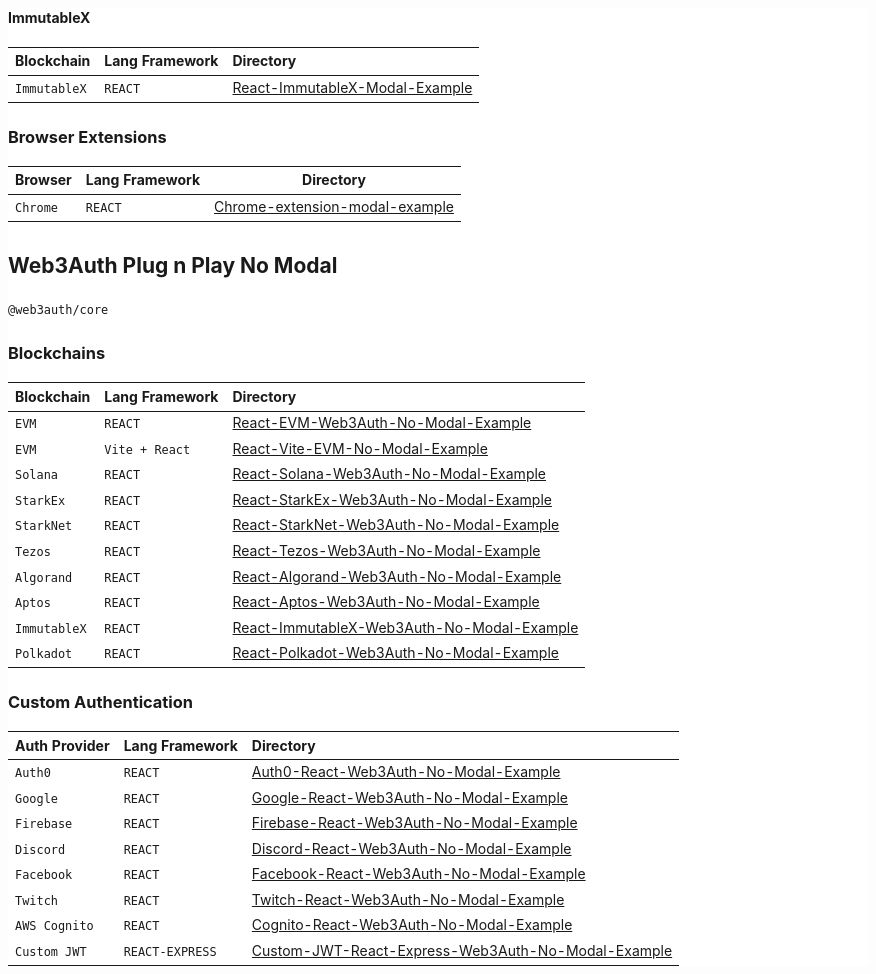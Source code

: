 #### ImmutableX

| Blockchain   | Lang Framework | Directory                                                                                         |
| :----------- | :------------- | :------------------------------------------------------------------------------------------------ |
| `ImmutableX` | `REACT`        | [React-ImmutableX-Modal-Example](/web-modal-sdk/immutableX/react-immutableX-modal-example/) |

### Browser Extensions

| Browser  | Lang Framework | Directory                                                                                                 |
| -------- | -------------- | --------------------------------------------------------------------------------------------------------- |
| `Chrome` | `REACT`        | [Chrome-extension-modal-example](/web-modal-sdk/browser-extensions/chrome-extension-modal-example/) |

## Web3Auth Plug n Play No Modal

`@web3auth/core`

### Blockchains

| Blockchain   | Lang Framework | Directory                                                                                         |
| :----------- | :------------- | :------------------------------------------------------------------------------------------------ |
| `EVM`        | `REACT`        | [React-EVM-Web3Auth-No-Modal-Example](/web-no-modal-sdk/evm/react-evm-no-modal-example/)                      |
| `EVM`        | `Vite + React` | [React-Vite-EVM-No-Modal-Example](/web-no-modal-sdk/evm/react-vite-evm-no-modal-example)                      |
| `Solana`     | `REACT`        | [React-Solana-Web3Auth-No-Modal-Example](/web-no-modal-sdk/solana/react-solana-no-modal-example/)             |
| `StarkEx`    | `REACT`        | [React-StarkEx-Web3Auth-No-Modal-Example](/web-no-modal-sdk/starkex/react-starkex-no-modal-example/)          |
| `StarkNet`   | `REACT`        | [React-StarkNet-Web3Auth-No-Modal-Example](/web-no-modal-sdk/starknet/react-starknet-no-modal-example/)       |
| `Tezos`      | `REACT`        | [React-Tezos-Web3Auth-No-Modal-Example](/web-no-modal-sdk/tezos/react-tezos-no-modal-example/)                |
| `Algorand`   | `REACT`        | [React-Algorand-Web3Auth-No-Modal-Example](/web-no-modal-sdk/algorand/react-algorand-no-modal-example/)       |
| `Aptos`      | `REACT`        | [React-Aptos-Web3Auth-No-Modal-Example](/web-no-modal-sdk/aptos/react-aptos-no-modal-example/)                |
| `ImmutableX` | `REACT`        | [React-ImmutableX-Web3Auth-No-Modal-Example](/web-no-modal-sdk/immutableX/react-immutableX-no-modal-example/) |
| `Polkadot`   | `REACT`        | [React-Polkadot-Web3Auth-No-Modal-Example](/web-no-modal-sdk/polkadot/react-polkadot-no-modal-example/)       |

### Custom Authentication

| Auth Provider | Lang Framework  | Directory                                                                                                                   |
| :------------ | :-------------- | :-------------------------------------------------------------------------------------------------------------------------- |
| `Auth0`       | `REACT`         | [Auth0-React-Web3Auth-No-Modal-Example](/web-no-modal-sdk/custom-authentication/auth0-react-no-modal-example)                           |
| `Google`      | `REACT`         | [Google-React-Web3Auth-No-Modal-Example](/web-no-modal-sdk/custom-authentication/google-react-no-modal-example)                         |
| `Firebase`    | `REACT`         | [Firebase-React-Web3Auth-No-Modal-Example](/web-no-modal-sdk/custom-authentication/firebase-react-no-modal-example)                     |
| `Discord`     | `REACT`         | [Discord-React-Web3Auth-No-Modal-Example](/web-no-modal-sdk/custom-authentication/discord-react-no-modal-example)                       |
| `Facebook`    | `REACT`         | [Facebook-React-Web3Auth-No-Modal-Example](/web-no-modal-sdk/custom-authentication/facebook-react-no-modal-example)                     |
| `Twitch`      | `REACT`         | [Twitch-React-Web3Auth-No-Modal-Example](/web-no-modal-sdk/custom-authentication/twitch-react-no-modal-example)                         |
| `AWS Cognito` | `REACT`         | [Cognito-React-Web3Auth-No-Modal-Example](/web-no-modal-sdk/custom-authentication/cognito-react-no-modal-example)                       |
| `Custom JWT`  | `REACT-EXPRESS` | [Custom-JWT-React-Express-Web3Auth-No-Modal-Example](/web-no-modal-sdk/custom-authentication/custom-jwt-react-express-no-modal-example) |

